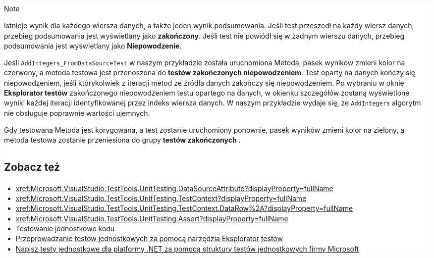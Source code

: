 > [!NOTE]
> Istnieje wynik dla każdego wiersza danych, a także jeden wynik podsumowania. Jeśli test przeszedł na każdy wiersz danych, przebieg podsumowania jest wyświetlany jako **zakończony**. Jeśli test nie powiódł się w żadnym wierszu danych, przebieg podsumowania jest wyświetlany jako **Niepowodzenie**.

Jeśli `AddIntegers_FromDataSourceTest` w naszym przykładzie została uruchomiona Metoda, pasek wyników zmieni kolor na czerwony, a metoda testowa jest przenoszona do **testów zakończonych niepowodzeniem**. Test oparty na danych kończy się niepowodzeniem, jeśli którykolwiek z iteracji metod ze źródła danych zakończy się niepowodzeniem. Po wybraniu w oknie **Eksplorator testów** zakończonego niepowodzeniem testu opartego na danych, w okienku szczegółów zostaną wyświetlone wyniki każdej iteracji identyfikowanej przez indeks wiersza danych. W naszym przykładzie wydaje się, że `AddIntegers` algorytm nie obsługuje poprawnie wartości ujemnych.

Gdy testowana Metoda jest korygowana, a test zostanie uruchomiony ponownie, pasek wyników zmieni kolor na zielony, a metoda testowa zostanie przeniesiona do grupy **testów zakończonych** .

## <a name="see-also"></a>Zobacz też

- <xref:Microsoft.VisualStudio.TestTools.UnitTesting.DataSourceAttribute?displayProperty=fullName>
- <xref:Microsoft.VisualStudio.TestTools.UnitTesting.TestContext?displayProperty=fullName>
- <xref:Microsoft.VisualStudio.TestTools.UnitTesting.TestContext.DataRow%2A?displayProperty=fullName>
- <xref:Microsoft.VisualStudio.TestTools.UnitTesting.Assert?displayProperty=fullName>
- [Testowanie jednostkowe kodu](../test/unit-test-your-code.md)
- [Przeprowadzanie testów jednostkowych za pomocą narzędzia Eksplorator testów](../test/run-unit-tests-with-test-explorer.md)
- [Napisz testy jednostkowe dla platformy .NET za pomocą struktury testów jednostkowych firmy Microsoft](../test/unit-test-your-code.md)
